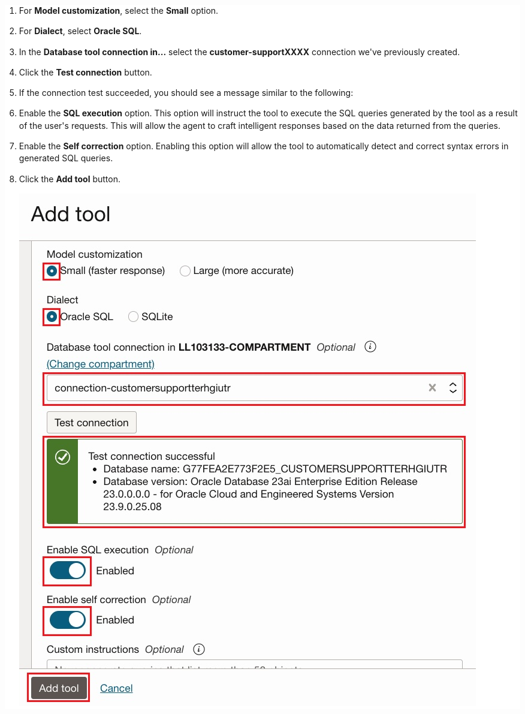 1. For **Model customization**, select the **Small** option.
1. For **Dialect**, select **Oracle SQL**.
1. In the **Database tool connection in...** select the **customer-supportXXXX** connection we've previously created.
1. Click the **Test connection** button.
1. If the connection test succeeded, you should see a message similar to the following:
1. Enable the **SQL execution** option. This option will instruct the tool to execute the SQL queries generated by the tool as a result of the user's requests. This will allow the agent to craft intelligent responses based on the data returned from the queries.
1. Enable the **Self correction** option. Enabling this option will allow the tool to automatically detect and correct syntax errors in generated SQL queries.

1. Click the **Add tool** button.

   ![Screenshot showing the last set of the SQL tool configuration](./images/sql-tool-info-3-sandbox.jpg)
